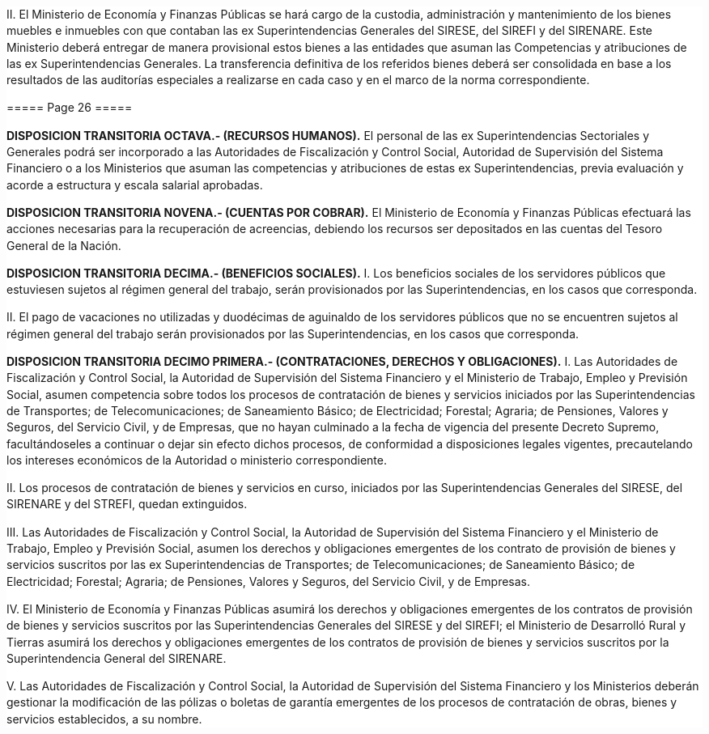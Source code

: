II. El Ministerio de Economía y Finanzas Públicas se hará cargo de la custodia, administración y mantenimiento de los bienes muebles e inmuebles con que contaban las ex Superintendencias Generales del SIRESE, del SIREFI y del SIRENARE. Este Ministerio deberá entregar de manera provisional estos bienes a las entidades que asuman las Competencias y atribuciones de las ex Superintendencias Generales. La transferencia definitiva de los referidos bienes deberá ser consolidada en base a los resultados de las auditorías especiales a realizarse en cada caso y en el marco de la norma correspondiente.

===== Page 26 =====

**DISPOSICION TRANSITORIA OCTAVA.- (RECURSOS HUMANOS).** El personal de las ex Superintendencias Sectoriales y Generales podrá ser incorporado a las Autoridades de Fiscalización y Control Social, Autoridad de Supervisión del Sistema Financiero o a los Ministerios que asuman las competencias y atribuciones de estas ex Superintendencias, previa evaluación y acorde a estructura y escala salarial aprobadas.

**DISPOSICION TRANSITORIA NOVENA.- (CUENTAS POR COBRAR).** El Ministerio de Economía y Finanzas Públicas efectuará las acciones necesarias para la recuperación de acreencias, debiendo los recursos ser depositados en las cuentas del Tesoro General de la Nación.

**DISPOSICION TRANSITORIA DECIMA.- (BENEFICIOS SOCIALES).** I. Los beneficios sociales de los servidores públicos que estuviesen sujetos al régimen general del trabajo, serán provisionados por las Superintendencias, en los casos que corresponda.

II. El pago de vacaciones no utilizadas y duodécimas de aguinaldo de los servidores públicos que no se encuentren sujetos al régimen general del trabajo serán provisionados por las Superintendencias, en los casos que corresponda.

**DISPOSICION TRANSITORIA DECIMO PRIMERA.- (CONTRATACIONES, DERECHOS Y OBLIGACIONES).** I. Las Autoridades de Fiscalización y Control Social, la Autoridad de Supervisión del Sistema Financiero y el Ministerio de Trabajo, Empleo y Previsión Social, asumen competencia sobre todos los procesos de contratación de bienes y servicios iniciados por las Superintendencias de Transportes; de Telecomunicaciones; de Saneamiento Básico; de Electricidad; Forestal; Agraria; de Pensiones, Valores y Seguros, del Servicio Civil, y de Empresas, que no hayan culminado a la fecha de vigencia del presente Decreto Supremo, facultándoseles a continuar o dejar sin efecto dichos procesos, de conformidad a disposiciones legales vigentes, precautelando los intereses económicos de la Autoridad o ministerio correspondiente.

II. Los procesos de contratación de bienes y servicios en curso, iniciados por las Superintendencias Generales del SIRESE, del SIRENARE y del STREFI, quedan extinguidos.

III. Las Autoridades de Fiscalización y Control Social, la Autoridad de Supervisión del Sistema Financiero y el Ministerio de Trabajo, Empleo y Previsión Social, asumen los derechos y obligaciones emergentes de los contrato de provisión de bienes y servicios suscritos por las ex Superintendencias de Transportes; de Telecomunicaciones; de Saneamiento Básico; de Electricidad; Forestal; Agraria; de Pensiones, Valores y Seguros, del Servicio Civil, y de Empresas.

IV. El Ministerio de Economía y Finanzas Públicas asumirá los derechos y obligaciones emergentes de los contratos de provisión de bienes y servicios suscritos por las Superintendencias Generales del SIRESE y del SIREFI; el Ministerio de Desarrolló Rural y Tierras asumirá los derechos y obligaciones emergentes de los contratos de provisión de bienes y servicios suscritos por la Superintendencia General del SIRENARE.

V. Las Autoridades de Fiscalización y Control Social, la Autoridad de Supervisión del Sistema Financiero y los Ministerios deberán gestionar la modificación de las pólizas o boletas de garantía emergentes de los procesos de contratación de obras, bienes y servicios establecidos, a su nombre.
